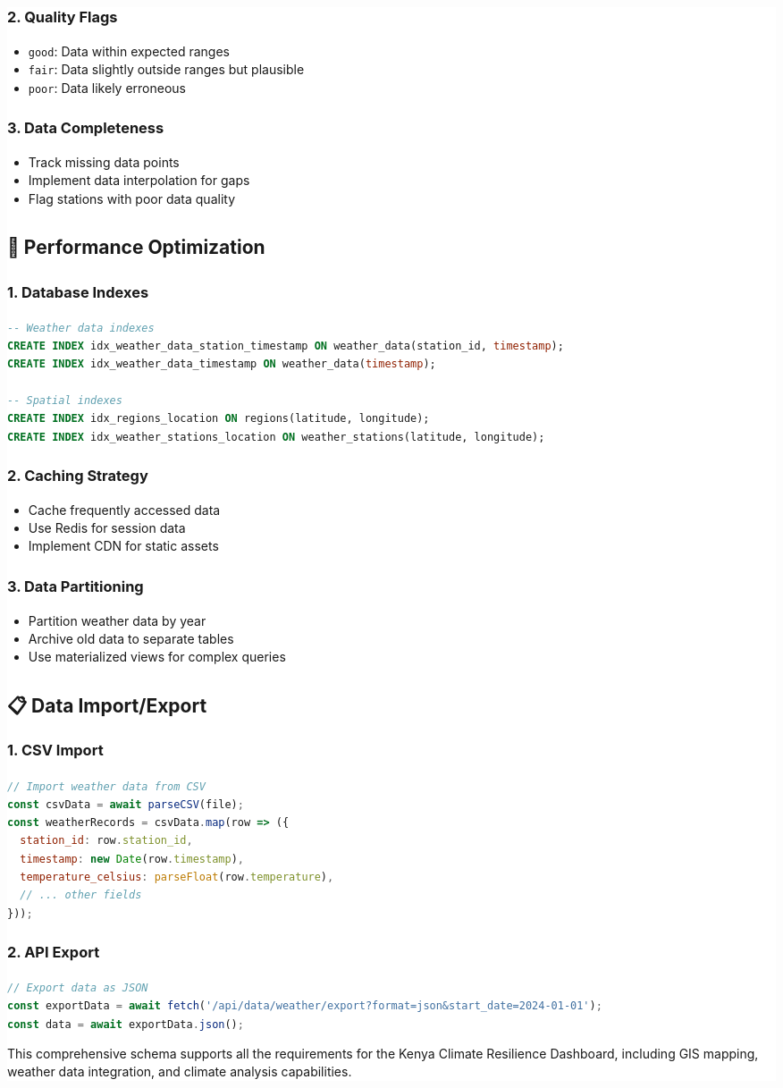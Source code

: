 ### **2. Quality Flags**
- `good`: Data within expected ranges
- `fair`: Data slightly outside ranges but plausible
- `poor`: Data likely erroneous

### **3. Data Completeness**
- Track missing data points
- Implement data interpolation for gaps
- Flag stations with poor data quality

## 🚀 **Performance Optimization**

### **1. Database Indexes**
```sql
-- Weather data indexes
CREATE INDEX idx_weather_data_station_timestamp ON weather_data(station_id, timestamp);
CREATE INDEX idx_weather_data_timestamp ON weather_data(timestamp);

-- Spatial indexes
CREATE INDEX idx_regions_location ON regions(latitude, longitude);
CREATE INDEX idx_weather_stations_location ON weather_stations(latitude, longitude);
```

### **2. Caching Strategy**
- Cache frequently accessed data
- Use Redis for session data
- Implement CDN for static assets

### **3. Data Partitioning**
- Partition weather data by year
- Archive old data to separate tables
- Use materialized views for complex queries

## 📋 **Data Import/Export**

### **1. CSV Import**
```javascript
// Import weather data from CSV
const csvData = await parseCSV(file);
const weatherRecords = csvData.map(row => ({
  station_id: row.station_id,
  timestamp: new Date(row.timestamp),
  temperature_celsius: parseFloat(row.temperature),
  // ... other fields
}));
```

### **2. API Export**
```javascript
// Export data as JSON
const exportData = await fetch('/api/data/weather/export?format=json&start_date=2024-01-01');
const data = await exportData.json();
```

This comprehensive schema supports all the requirements for the Kenya Climate Resilience Dashboard, including GIS mapping, weather data integration, and climate analysis capabilities.

